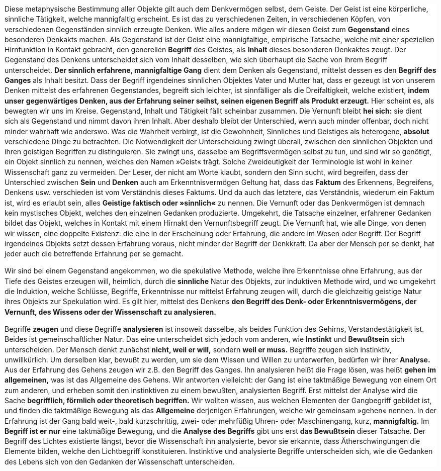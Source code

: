 Diese metaphysische Bestimmung aller Objekte gilt auch dem Denkvermögen selbst, dem Geiste. Der Geist ist eine körperliche, sinnliche Tätigkeit, welche mannigfaltig er­scheint. Es ist das zu verschiedenen Zeiten, in verschiedenen Köpfen, von verschiedenen Gegenständen sinnlich erzeugte Denken. Wie alles andere mögen wir diesen Geist zum **Gegenstand** eines besonderen Denkakts machen. Als Gegen­stand ist der Geist eine mannigfaltige, empirische Tatsache, welche mit einer speziellen Hirnfunktion in Kontakt ge­bracht, den generellen **Begriff** des Geistes, als **Inhalt** dieses besonderen Denkaktes zeugt. Der Gegenstand des Denkens unterscheidet sich vom Inhalt desselben, wie sich überhaupt die Sache von ihrem Begriff unterscheidet. **Der sinnlich er­fahrene, mannigfaltige Gang** dient dem Denken als Gegen­stand, mittelst dessen es den **Begriff des Ganges** als Inhalt besitzt. Dass der Begriff irgendeines sinnlichen Objektes Vater und Mutter hat, dass er gezeugt ist von unserem Denken mittelst des erfahrenen Gegenstandes, begreift sich leichter, ist sinnfälliger als die Dreifaltigkeit, welche exi­stiert, **indem unser gegenwärtiges Denken, aus der Erfahrung seiner seihst, seinen eigenen Begriff als Produkt erzeugt.** Hier scheint es, als bewegten wir uns im Kreise. Gegenstand, In­halt und Tätigkeit fällt scheinbar zusammen. Die Vernunft bleibt **hei sich:** sie dient sich als Gegenstand und nimmt da­von ihren Inhalt. Aber deshalb bleibt der Unterschied, wenn auch minder offenbar, doch nicht minder wahrhaft wie anderswo. Was die Wahrheit verbirgt, ist die Gewohnheit, Sinnliches und Geistiges als heterogene, **absolut** verschiedene Dinge zu betrachten. Die Notwendigkeit der Unterschei­dung zwingt überall, zwischen den sinnlichen Objekten und ihren geistigen Begriffen zu distinguieren. Sie zwingt uns, dasselbe am Begriffsvermögen selbst zu tun, und sind wir so genötigt, ein Objekt sinnlich zu nennen, welches den Namen »Geist« trägt. Solche Zweideutigkeit der Terminologie ist wohl in keiner Wissenschaft ganz zu vermeiden. Der Leser, der nicht am Worte klaubt, sondern den Sinn sucht, wird begreifen, dass der Unterschied zwischen **Sein** und **Denken** auch am Erkenntnisvermögen Geltung hat, dass das **Fak­tum** des Erkennens, Begreifens, Denkens usw. verschieden ist vom Verständnis dieses Faktums. Und da auch das letz­tere, das Verständnis, wiederum ein Faktum ist, wird es erlaubt sein, alles **Geistige faktisch oder »sinnlich«** zu nennen. Die Vernunft oder das Denkvermögen ist demnach kein mystisches Objekt, welches den einzelnen Gedanken produ­zierte. Umgekehrt, die Tatsache einzelner, erfahrener Ge­danken bildet das Objekt, welches in Kontakt mit einem Hirnakt den Vernunftsbegriff zeugt. Die Vernunft hat, wie alle Dinge, von denen wir wissen, eine doppelte Existenz: die eine in der Erscheinung oder Erfahrung, die andere im Wesen oder Begriff. Der Begriff irgendeines Objekts setzt dessen Erfahrung voraus, nicht minder der Begriff der Denkkraft. Da aber der Mensch per se denkt, hat jeder auch die betreffende Erfahrung per se gemacht.

Wir sind bei einem Gegenstand angekommen, wo die spekulative Methode, welche ihre Erkenntnisse ohne Er­fahrung, aus der Tiefe des Geistes erzeugen will, heimlich, durch die **sinnliche** Natur des Objekts, zur induktiven Methode wird, und wo umgekehrt die Induktion, welche Schlüsse, Begriffe, Erkenntnisse nur mittelst Erfahrung zeugen will, durch die gleichzeitig geistige Natur ihres Ob­jekts zur Spekulation wird. Es gilt hier, mittelst des Den­kens **den Begriff des Denk- oder Erkenntnisvermögens, der Vernunft, des Wissens oder der Wissenschaft zu analysieren.**

Begriffe **zeugen** und diese Begriffe **analysieren** ist in­soweit dasselbe, als beides Funktion des Gehirns, Ver­standestätigkeit ist. Beides ist gemeinschaftlicher Natur. Das eine unterscheidet sich jedoch vom anderen, wie **In­stinkt** und **Bewußtsein** sich unterscheiden. Der Mensch denkt zunächst **nicht, weil er will,** sondern **weil er muss.** Be­griffe zeugen sich instinktiv, unwillkürlich. Um derselben klar, bewußt zu werden, um sie dem Wissen und Willen zu unterwerfen, bedürfen wir ihrer **Analyse.** Aus der Erfahrung des Gehens zeugen wir z.B. den Begriff des Ganges. Ihn analysieren heißt die Frage lösen, was heißt **gehen im all­gemeinen,** was ist das Allgemeine des Gehens. Wir antworten vielleicht: der Gang ist eine taktmäßige Bewegung von einem Ort zum anderen, und erheben somit den instinktiven zu einem bewußten, analysierten Begriff. Erst mittelst der Analyse wird die Sache **begrifflich, förmlich oder theoretisch begriffen.** Wir wollten wissen, aus welchen Elementen der Gangbegriff gebildet ist, und finden die taktmäßige Be­wegung als das **Allgemeine** derjenigen Erfahrungen, welche wir gemeinsam »gehen« nennen. In der Erfahrung ist der Gang bald weit-, bald kurzschrittig, zwei- oder mehrfüßig Uhren- oder Maschinengang, kurz, **mannigfaltig.** Im **Be­griff ist er** **nur** eine taktmäßige Bewegung, und die **Analyse des Begriffs** gibt uns erst **das Bewußtsein** dieser Tatsache. Der Begriff des Lichtes existierte längst, bevor die Wissen­schaft ihn analysierte, bevor sie erkannte, dass Äther­schwingungen die Elemente bilden, welche den Licht­begriff konstituieren. Instinktive und analysierte Begriffe unterscheiden sich, wie die Gedanken des Lebens sich von den Gedanken der Wissenschaft unterscheiden.
